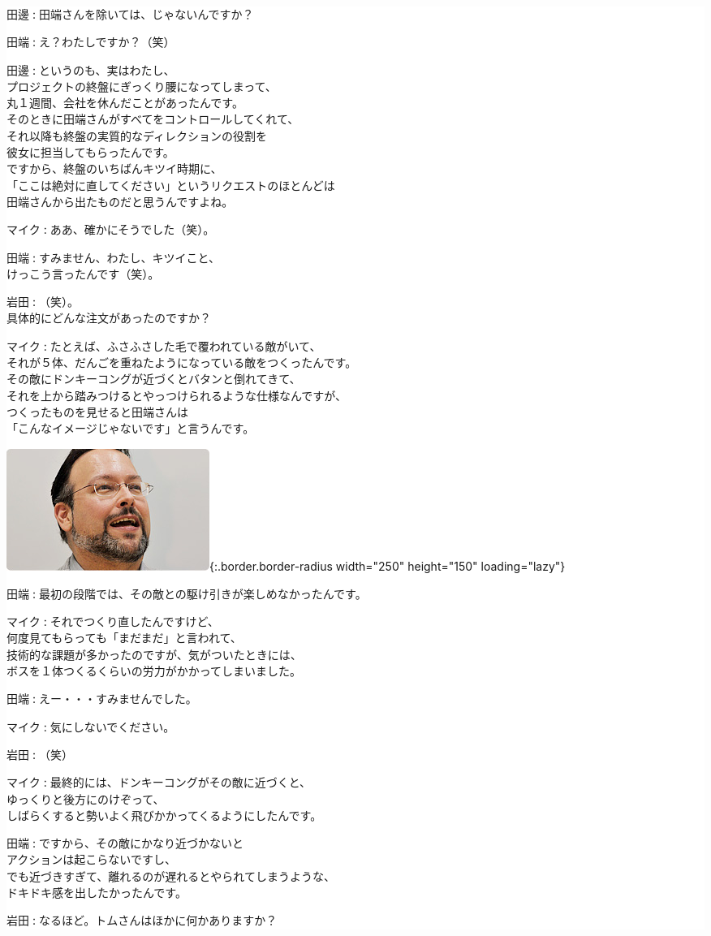 田邊
: 田端さんを除いては、じゃないんですか？

田端
: え？わたしですか？（笑）

田邊
: というのも、実はわたし、<br>プロジェクトの終盤にぎっくり腰になってしまって、<br>丸１週間、会社を休んだことがあったんです。<br>そのときに田端さんがすべてをコントロールしてくれて、<br>それ以降も終盤の実質的なディレクションの役割を<br>彼女に担当してもらったんです。<br>ですから、終盤のいちばんキツイ時期に、<br>「ここは絶対に直してください」というリクエストのほとんどは<br>田端さんから出たものだと思うんですよね。

マイク
: ああ、確かにそうでした（笑）。

田端
: すみません、わたし、キツイこと、<br>けっこう言ったんです（笑）。

岩田
: （笑）。<br>具体的にどんな注文があったのですか？

マイク
: たとえば、ふさふさした毛で覆われている敵がいて、<br>それが５体、だんごを重ねたようになっている敵をつくったんです。<br>その敵にドンキーコングが近づくとバタンと倒れてきて、<br>それを上から踏みつけるとやっつけられるような仕様なんですが、<br>つくったものを見せると田端さんは<br>「こんなイメージじゃないです」と言うんです。

![](/interviews/jp/wii/sf8j/vol1/img/photo13.jpg){:.border.border-radius width="250" height="150" loading="lazy"}

田端
: 最初の段階では、その敵との駆け引きが楽しめなかったんです。

マイク
: それでつくり直したんですけど、<br>何度見てもらっても「まだまだ」と言われて、<br>技術的な課題が多かったのですが、気がついたときには、<br>ボスを１体つくるくらいの労力がかかってしまいました。

田端
: えー・・・すみませんでした。

マイク
: 気にしないでください。

岩田
: （笑）

マイク
: 最終的には、ドンキーコングがその敵に近づくと、<br>ゆっくりと後方にのけぞって、<br>しばらくすると勢いよく飛びかかってくるようにしたんです。

田端
: ですから、その敵にかなり近づかないと<br>アクションは起こらないですし、<br>でも近づきすぎて、離れるのが遅れるとやられてしまうような、<br>ドキドキ感を出したかったんです。

岩田
: なるほど。トムさんはほかに何かありますか？
